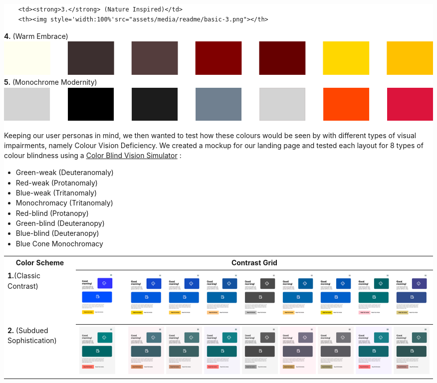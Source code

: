         <td><strong>3.</strong> (Nature Inspired)</td>
        <th><img style='width:100%'src="assets/media/readme/basic-3.png"></th>
  </tr>
   <tr>
        <td><strong>4.</strong> (Warm Embrace)</td>
        <th><img style='width:100%'src="assets/media/readme/basic-4.png"></th>
  </tr>
   <tr>
        <td><strong>5.</strong> (Monochrome Modernity)</td>
        <th><img style='width:100%'src="assets/media/readme/basic-5.png"></th>
  </tr>
</table>

Keeping our user personas in mind, we then wanted to test how these colours would be seen by with different types of visual impairments, namely Colour Vision Deficiency. We created a mockup for our landing page and tested each layout for 8 types of colour blindness using a [Color Blind Vision Simulator](https://pilestone.com/pages/color-blindness-simulator-1?srsltid=AfmBOooS3NaYz6ZSMBzkC52-VBPHp0FpKVg1DJi_okGUmlTMUueONlkM) :

- Green-weak (Deuteranomaly)
- Red-weak (Protanomaly)
- Blue-weak (Tritanomaly)
- Monochromacy (Tritanomaly)
- Red-blind (Protanopy)
- Green-blind (Deuteranopy)
- Blue-blind (Deuteranopy)
- Blue Cone Monochromacy

<table>
 <tr>
        <th>Color Scheme</th>
        <th>Contrast Grid</th>
  </tr>
 <tr>
        <td><strong>1.</strong>(Classic Contrast)</td>
        <th><img style='width:100%'src="assets/media/readme/color-scheme-1.png"></th>
  </tr>
   <tr>
        <td><strong>2.</strong> (Subdued Sophistication)</td>
        <th><img style='width:100%'src="assets/media/readme/color-scheme-2.png"></th>